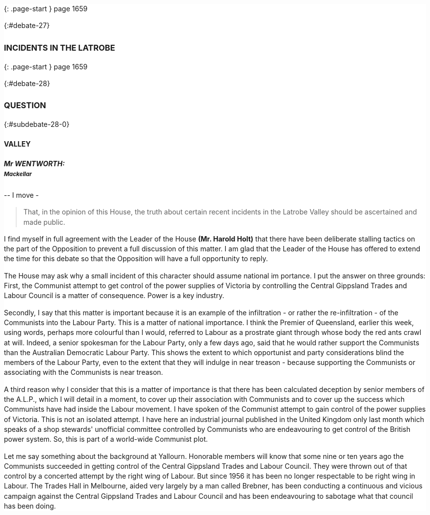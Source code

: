 {: .page-start }
page 1659

{:#debate-27}
### INCIDENTS IN THE LATROBE

{: .page-start }
page 1659

{:#debate-28}
### QUESTION

{:#subdebate-28-0}
#### VALLEY

##### Mr WENTWORTH:<br><small class="text-muted">Mackellar</small>

-- I move - 

  >That, in the opinion of this House, the truth about certain recent incidents in the Latrobe Valley should be ascertained and made public. 

I find myself in full agreement with the Leader of the House  **(Mr. Harold Holt)**  that there have been deliberate stalling tactics on the part of the Opposition to prevent a full discussion of this matter. I am glad that the Leader of the House has offered to extend the time for this debate so that the Opposition will have a full opportunity to reply. 

The House may ask why a small incident of this character should assume national im portance. I put the answer on three grounds: First, the Communist attempt to get control of the power supplies of Victoria by controlling the Central Gippsland Trades and Labour Council is a matter of consequence. Power is a key industry. 

Secondly, I say that this matter is important because it is an example of the infiltration - or rather the re-infiltration - of the Communists into the Labour Party. This is a matter of national importance. I think the Premier of Queensland, earlier this week, using words, perhaps more colourful than I would, referred to Labour as a prostrate giant through whose body the red ants crawl at will. Indeed, a senior spokesman for the Labour Party, only a few days ago, said that he would rather support the Communists than the Australian Democratic Labour Party. This shows the extent to which opportunist and party considerations blind the members of the Labour Party, even to the extent that they will indulge in near treason - because supporting the Communists or associating with the Communists is near treason. 

A third reason why I consider that this is a matter of importance is that there has been calculated deception by senior members of the A.L.P., which I will detail in a moment, to cover up their association with Communists and to cover up the success which Communists have had inside the Labour movement. I have spoken of the Communist attempt to gain control of the power supplies of Victoria. This is not an isolated attempt. I have here an industrial journal published in the United Kingdom only last month which speaks of a shop stewards' unofficial committee controlled by Communists who are endeavouring to get control of the British power system. So, this is part of a world-wide Communist plot. 

Let me say something about the background at Yallourn. Honorable members will know that some nine or ten years ago the Communists succeeded in getting control of the Central Gippsland Trades and Labour Council. They were thrown out of that control by a concerted attempt by the right wing of Labour. But since  1956  it has been no longer respectable to be right wing in Labour. The Trades Hall in Melbourne, aided very largely by a man called Brebner, has been conducting a continuous and vicious campaign against the Central Gippsland Trades and Labour Council and has been endeavouring to sabotage what that council has been doing. 
